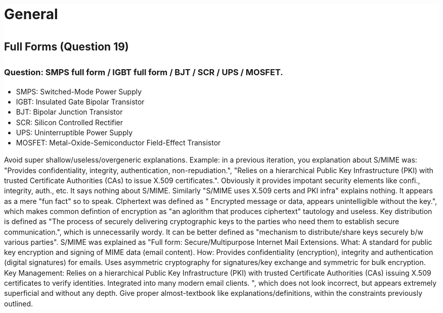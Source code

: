 # General

## Full Forms (Question 19)

### Question: SMPS full form / IGBT full form / BJT / SCR / UPS / MOSFET.
- SMPS: Switched-Mode Power Supply
- IGBT: Insulated Gate Bipolar Transistor
- BJT: Bipolar Junction Transistor
- SCR: Silicon Controlled Rectifier
- UPS: Uninterruptible Power Supply
- MOSFET: Metal-Oxide-Semiconductor Field-Effect Transistor



Avoid super shallow/useless/overgeneric explanations. Example: in a previous iteration, you explanation about S/MIME was: "Provides confidentiality, integrity, authentication, non-repudiation.", "Relies on a hierarchical Public Key Infrastructure (PKI) with trusted Certificate Authorities (CAs) to issue X.509 certificates.". Obviously it provides impotant security elements like confi., integrity, auth., etc. It says nothing about S/MIME. Similarly "S/MIME uses X.509 certs and PKI infra" explains nothing. It appears as a mere "fun fact" so to speak. CIphertext was defined as " Encrypted message or data, appears unintelligible without the key.", which makes common defintion of encryption as "an aglorithm that produces ciphertext" tautology and useless. Key distribution is defined as "The process of securely delivering cryptographic keys to the parties who need them to establish secure communication.", which is unnecessarily wordy. It can be better defined as "mechanism to distribute/share keys securely b/w various parties". S/MIME was explained as "Full form: Secure/Multipurpose Internet Mail Extensions.
What: A standard for public key encryption and signing of MIME data (email content).
How: Provides confidentiality (encryption), integrity and authentication (digital signatures) for emails. Uses asymmetric cryptography for signatures/key exchange and symmetric for bulk encryption.
Key Management: Relies on a hierarchical Public Key Infrastructure (PKI) with trusted Certificate Authorities (CAs) issuing X.509 certificates to verify identities. Integrated into many modern email clients.
", which does not look incorrect, but appears extremely superficial and without any depth. Give proper almost-textbook like explanations/definitions, within the constraints previously outlined.


